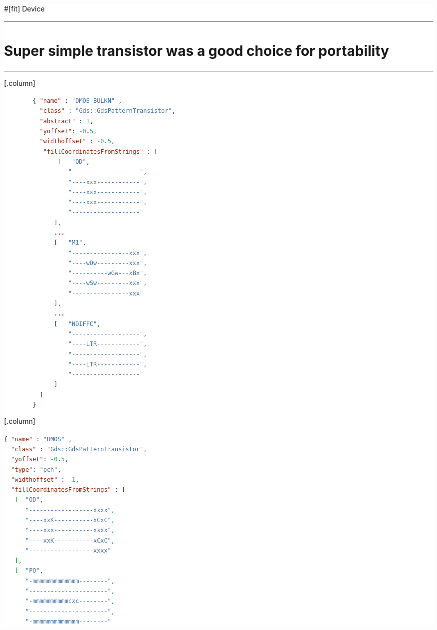 #[fit] Device

---

# Super simple transistor was a good choice for portability
---

[.column]

```json
        { "name" : "DMOS_BULKN" ,
          "class" : "Gds::GdsPatternTransistor",
          "abstract" : 1,
          "yoffset": -0.5,
          "widthoffset" : -0.5,
           "fillCoordinatesFromStrings" : [
               [   "OD",
                  "-------------------",
                  "----xxx------------",
                  "----xxx------------",
                  "----xxx------------",
                  "-------------------"
              ],
              ...
              [   "M1",
                  "----------------xxx",
                  "----wDw---------xxx",
                  "----------wGw---xBx",
                  "----wSw---------xxx",
                  "----------------xxx"
              ],
              ...
              [   "NDIFFC",
                  "-------------------",
                  "----LTR------------",
                  "-------------------",
                  "----LTR------------",
                  "-------------------"
              ]
          ]
        }
```

[.column]

```json
{ "name" : "DMOS" ,
  "class" : "Gds::GdsPatternTransistor",
  "yoffset": -0.5,
  "type": "pch",
  "widthoffset" : -1,
  "fillCoordinatesFromStrings" : [
   [  "OD",
      "------------------xxxx",
      "----xxK-----------xCxC",
      "----xxx-----------xxxx",
      "----xxK-----------xCxC",
      "------------------xxxx"
   ],
   [  "PO",
      "-mmmmmmmmmmmmm--------",
      "----------------------",
      "-mmmmmmmmmmcxc--------",
      "----------------------",
      "-mmmmmmmmmmmmm--------"
```